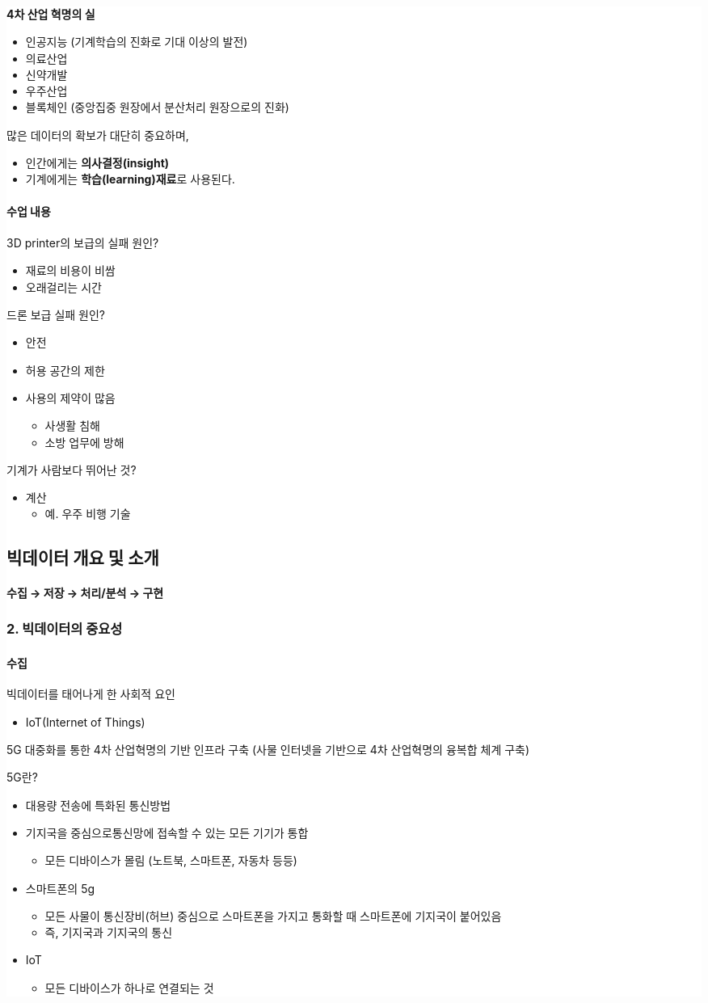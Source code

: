**4차 산업 혁명의 실**

- 인공지능 (기계학습의 진화로 기대 이상의 발전)
- 의료산업
- 신약개발
- 우주산업
- 블록체인 (중앙집중 원장에서 분산처리 원장으로의 진화)

많은 데이터의 확보가 대단히 중요하며, 

- 인간에게는 **의사결정(insight)**
- 기계에게는 **학습(learning)재료**로 사용된다.



#### 수업 내용

3D printer의 보급의 실패 원인?

- 재료의 비용이 비쌈
- 오래걸리는 시간

드론 보급 실패 원인?

- 안전

- 허용 공간의 제한 
- 사용의 제약이 많음
  - 사생활 침해
  - 소방 업무에 방해

기계가 사람보다 뛰어난 것?

- 계산
  - 예. 우주 비행 기술



## 빅데이터 개요 및 소개

**수집 → 저장 → 처리/분석 → 구현**

### 2. 빅데이터의 중요성

#### **수집**

빅데이터를 태어나게 한 사회적 요인 

- IoT(Internet of Things)

5G 대중화를 통한 4차 산업혁명의 기반 인프라 구축 (사물 인터넷을 기반으로 4차 산업혁명의 융복합 체계 구축)



5G란? 

- 대용량 전송에 특화된 통신방법

- 기지국을 중심으로통신망에 접속할 수 있는 모든 기기가 통합
  -  모든 디바이스가 몰림 (노트북, 스마트폰, 자동차 등등) 
- 스마트폰의 5g
  - 모든 사물이 통신장비(허브) 중심으로 스마트폰을 가지고 통화할 때 스마트폰에 기지국이 붙어있음 
  - 즉, 기지국과 기지국의 통신
- IoT
  - 모든 디바이스가 하나로 연결되는 것
